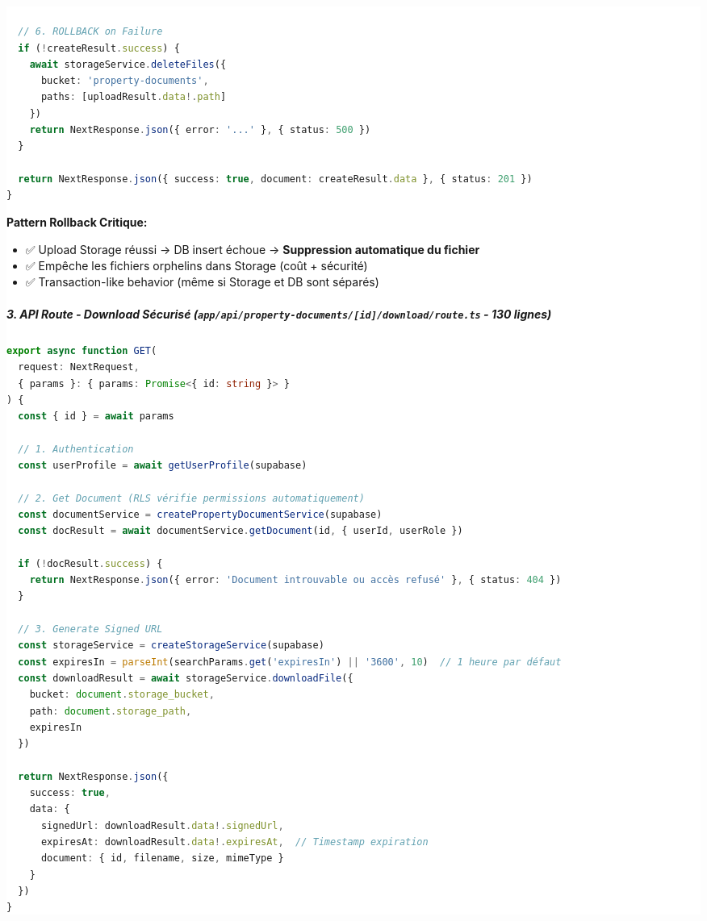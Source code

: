 ```typescript

  // 6. ROLLBACK on Failure
  if (!createResult.success) {
    await storageService.deleteFiles({
      bucket: 'property-documents',
      paths: [uploadResult.data!.path]
    })
    return NextResponse.json({ error: '...' }, { status: 500 })
  }

  return NextResponse.json({ success: true, document: createResult.data }, { status: 201 })
}
```

**Pattern Rollback Critique:**
- ✅ Upload Storage réussi → DB insert échoue → **Suppression automatique du fichier**
- ✅ Empêche les fichiers orphelins dans Storage (coût + sécurité)
- ✅ Transaction-like behavior (même si Storage et DB sont séparés)

##### 3. **API Route - Download Sécurisé** (`app/api/property-documents/[id]/download/route.ts` - 130 lignes)

```typescript
export async function GET(
  request: NextRequest,
  { params }: { params: Promise<{ id: string }> }
) {
  const { id } = await params

  // 1. Authentication
  const userProfile = await getUserProfile(supabase)

  // 2. Get Document (RLS vérifie permissions automatiquement)
  const documentService = createPropertyDocumentService(supabase)
  const docResult = await documentService.getDocument(id, { userId, userRole })

  if (!docResult.success) {
    return NextResponse.json({ error: 'Document introuvable ou accès refusé' }, { status: 404 })
  }

  // 3. Generate Signed URL
  const storageService = createStorageService(supabase)
  const expiresIn = parseInt(searchParams.get('expiresIn') || '3600', 10)  // 1 heure par défaut
  const downloadResult = await storageService.downloadFile({
    bucket: document.storage_bucket,
    path: document.storage_path,
    expiresIn
  })

  return NextResponse.json({
    success: true,
    data: {
      signedUrl: downloadResult.data!.signedUrl,
      expiresAt: downloadResult.data!.expiresAt,  // Timestamp expiration
      document: { id, filename, size, mimeType }
    }
  })
}
```

